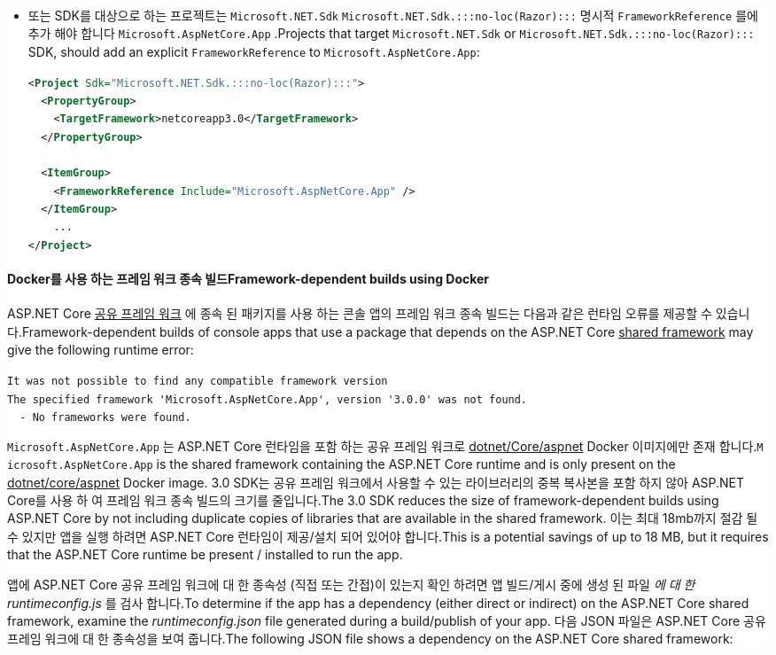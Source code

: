 * <span data-ttu-id="76ecb-210">또는 SDK를 대상으로 하는 프로젝트는 `Microsoft.NET.Sdk` `Microsoft.NET.Sdk.:::no-loc(Razor):::` 명시적 `FrameworkReference` 를에 추가 해야 합니다 `Microsoft.AspNetCore.App` .</span><span class="sxs-lookup"><span data-stu-id="76ecb-210">Projects that target `Microsoft.NET.Sdk` or `Microsoft.NET.Sdk.:::no-loc(Razor):::` SDK, should add an explicit `FrameworkReference` to `Microsoft.AspNetCore.App`:</span></span>

  ```xml
  <Project Sdk="Microsoft.NET.Sdk.:::no-loc(Razor):::">
    <PropertyGroup>
      <TargetFramework>netcoreapp3.0</TargetFramework>
    </PropertyGroup>

    <ItemGroup>
      <FrameworkReference Include="Microsoft.AspNetCore.App" />
    </ItemGroup>
      ...
  </Project>
  ```

#### <a name="framework-dependent-builds-using-docker"></a><span data-ttu-id="76ecb-211">Docker를 사용 하는 프레임 워크 종속 빌드</span><span class="sxs-lookup"><span data-stu-id="76ecb-211">Framework-dependent builds using Docker</span></span>

<span data-ttu-id="76ecb-212">ASP.NET Core [공유 프레임 워크](https://natemcmaster.com/blog/2018/08/29/netcore-primitives-2/) 에 종속 된 패키지를 사용 하는 콘솔 앱의 프레임 워크 종속 빌드는 다음과 같은 런타임 오류를 제공할 수 있습니다.</span><span class="sxs-lookup"><span data-stu-id="76ecb-212">Framework-dependent builds of console apps that use a package that depends on the ASP.NET Core [shared framework](https://natemcmaster.com/blog/2018/08/29/netcore-primitives-2/) may give the following runtime error:</span></span>

```console
It was not possible to find any compatible framework version
The specified framework 'Microsoft.AspNetCore.App', version '3.0.0' was not found.
  - No frameworks were found.
```

<span data-ttu-id="76ecb-213">`Microsoft.AspNetCore.App` 는 ASP.NET Core 런타임을 포함 하는 공유 프레임 워크로 [dotnet/Core/aspnet](https://hub.docker.com/_/microsoft-dotnet-core-aspnet/) Docker 이미지에만 존재 합니다.</span><span class="sxs-lookup"><span data-stu-id="76ecb-213">`Microsoft.AspNetCore.App` is the shared framework containing the ASP.NET Core runtime and is only present on the [dotnet/core/aspnet](https://hub.docker.com/_/microsoft-dotnet-core-aspnet/) Docker image.</span></span> <span data-ttu-id="76ecb-214">3.0 SDK는 공유 프레임 워크에서 사용할 수 있는 라이브러리의 중복 복사본을 포함 하지 않아 ASP.NET Core를 사용 하 여 프레임 워크 종속 빌드의 크기를 줄입니다.</span><span class="sxs-lookup"><span data-stu-id="76ecb-214">The 3.0 SDK reduces the size of framework-dependent builds using ASP.NET Core by not including duplicate copies of libraries that are available in the shared framework.</span></span> <span data-ttu-id="76ecb-215">이는 최대 18mb까지 절감 될 수 있지만 앱을 실행 하려면 ASP.NET Core 런타임이 제공/설치 되어 있어야 합니다.</span><span class="sxs-lookup"><span data-stu-id="76ecb-215">This is a potential savings of up to 18 MB, but it requires that the ASP.NET Core runtime be present / installed to run the app.</span></span>

<span data-ttu-id="76ecb-216">앱에 ASP.NET Core 공유 프레임 워크에 대 한 종속성 (직접 또는 간접)이 있는지 확인 하려면 앱 빌드/게시 중에 생성 된 파일 *에 대 한runtimeconfig.js* 를 검사 합니다.</span><span class="sxs-lookup"><span data-stu-id="76ecb-216">To determine if the app has a dependency (either direct or indirect) on the ASP.NET Core shared framework, examine the *runtimeconfig.json* file generated during a build/publish of your app.</span></span> <span data-ttu-id="76ecb-217">다음 JSON 파일은 ASP.NET Core 공유 프레임 워크에 대 한 종속성을 보여 줍니다.</span><span class="sxs-lookup"><span data-stu-id="76ecb-217">The following JSON file shows a dependency on the ASP.NET Core shared framework:</span></span>
